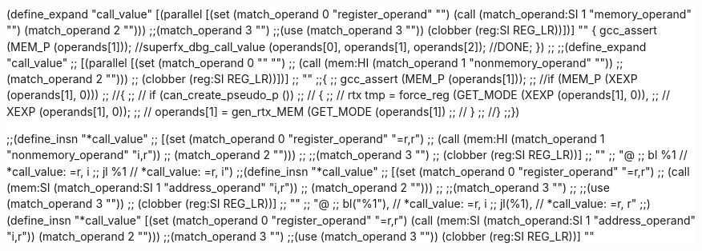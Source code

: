 
(define_expand "call_value"
  [(parallel [(set (match_operand 0 "register_operand" "")
    (call (match_operand:SI 1 "memory_operand" "")
      (match_operand 2 "")))
    ;;(match_operand 3 "")
    ;;(use (match_operand 3 ""))
    (clobber (reg:SI REG_LR))])]
  ""
{
  gcc_assert (MEM_P (operands[1]));
  //superfx_dbg_call_value (operands[0], operands[1], operands[2]);
  //DONE;
})
;;
;;(define_expand "call_value"
;;  [(parallel [(set (match_operand 0 "" "")
;;    (call (mem:HI (match_operand 1 "nonmemory_operand" ""))
;;      (match_operand 2 "")))
;;    (clobber (reg:SI REG_LR))])]
;;  ""
;;{
;;  gcc_assert (MEM_P (operands[1]));
;;  //if (MEM_P (XEXP (operands[1], 0)))
;;  //{
;;  //  if (can_create_pseudo_p ())
;;  //  {
;;  //    rtx tmp = force_reg (GET_MODE (XEXP (operands[1], 0)),
;;  //      XEXP (operands[1], 0));
;;  //    operands[1] = gen_rtx_MEM (GET_MODE (operands[1])
;;  //  }
;;  //}
;;})

;;(define_insn "*call_value"
;;  [(set (match_operand 0 "register_operand" "=r,r")
;;    (call (mem:HI (match_operand 1 "nonmemory_operand" "i,r"))
;;      (match_operand 2 "")))
;;    ;;(match_operand 3 "")
;;    (clobber (reg:SI REG_LR))]
;;  ""
;;  "@
;;  bl %1    // *call_value: =r, i
;;  jl %1    // *call_value: =r, i")
;;(define_insn "*call_value"
;;  [(set (match_operand 0 "register_operand" "=r,r")
;;    (call (mem:SI (match_operand:SI 1 "address_operand" "i,r"))
;;      (match_operand 2 "")))
;;    ;;(match_operand 3 "")
;;    ;;(use (match_operand 3 ""))
;;    (clobber (reg:SI REG_LR))]
;;  ""
;;  "@
;;  bl(\"%1\"),    // *call_value: =r, i
;;  jl(%1),    // *call_value: =r, r"
;;)
(define_insn "*call_value"
  [(set (match_operand 0 "register_operand" "=r,r")
    (call (mem:SI (match_operand:SI 1 "address_operand" "i,r"))
      (match_operand 2 "")))
    ;;(match_operand 3 "")
    ;;(use (match_operand 3 ""))
    (clobber (reg:SI REG_LR))]
  ""